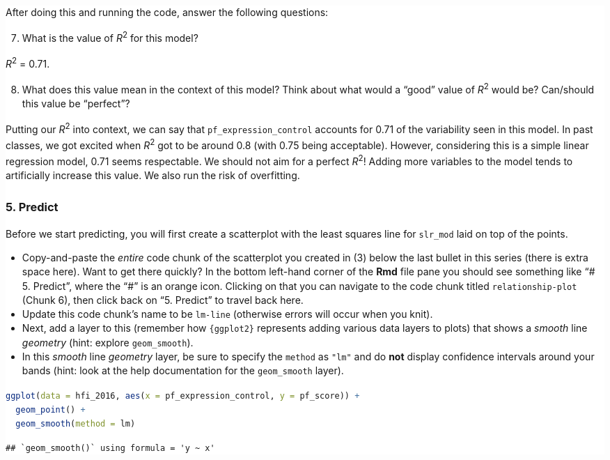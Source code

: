 After doing this and running the code, answer the following questions:

7.  What is the value of $R^2$ for this model?

$R^2$ = 0.71.

8.  What does this value mean in the context of this model? Think about
    what would a “good” value of $R^2$ would be? Can/should this value
    be “perfect”?

Putting our $R^2$ into context, we can say that `pf_expression_control`
accounts for 0.71 of the variability seen in this model. In past
classes, we got excited when $R^2$ got to be around 0.8 (with 0.75 being
acceptable). However, considering this is a simple linear regression
model, 0.71 seems respectable. We should not aim for a perfect $R^2$!
Adding more variables to the model tends to artificially increase this
value. We also run the risk of overfitting.

### 5. Predict

Before we start predicting, you will first create a scatterplot with the
least squares line for `slr_mod` laid on top of the points.

-   Copy-and-paste the *entire* code chunk of the scatterplot you
    created in (3) below the last bullet in this series (there is extra
    space here). Want to get there quickly? In the bottom left-hand
    corner of the **Rmd** file pane you should see something like “\# 5.
    Predict”, where the “\#” is an orange icon. Clicking on that you can
    navigate to the code chunk titled `relationship-plot` (Chunk 6),
    then click back on “5. Predict” to travel back here.
-   Update this code chunk’s name to be `lm-line` (otherwise errors will
    occur when you knit).
-   Next, add a layer to this (remember how `{ggplot2}` represents
    adding various data layers to plots) that shows a *smooth* line
    *geometry* (hint: explore `geom_smooth`).
-   In this *smooth* line *geometry* layer, be sure to specify the
    `method` as `"lm"` and do **not** display confidence intervals
    around your bands (hint: look at the help documentation for the
    `geom_smooth` layer).

``` r
ggplot(data = hfi_2016, aes(x = pf_expression_control, y = pf_score)) +
  geom_point() +
  geom_smooth(method = lm)
```

    ## `geom_smooth()` using formula = 'y ~ x'
